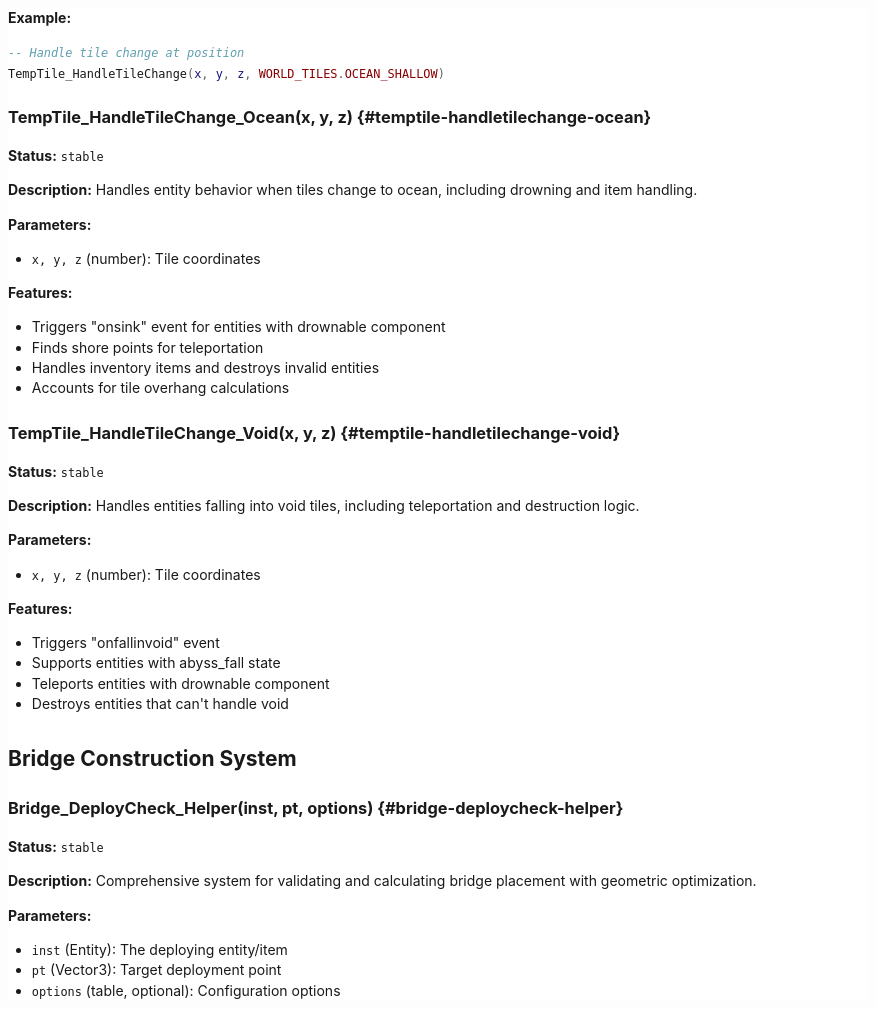 **Example:**
```lua
-- Handle tile change at position
TempTile_HandleTileChange(x, y, z, WORLD_TILES.OCEAN_SHALLOW)
```

### TempTile_HandleTileChange_Ocean(x, y, z) {#temptile-handletilechange-ocean}

**Status:** `stable`

**Description:**
Handles entity behavior when tiles change to ocean, including drowning and item handling.

**Parameters:**
- `x, y, z` (number): Tile coordinates

**Features:**
- Triggers "onsink" event for entities with drownable component
- Finds shore points for teleportation
- Handles inventory items and destroys invalid entities
- Accounts for tile overhang calculations

### TempTile_HandleTileChange_Void(x, y, z) {#temptile-handletilechange-void}

**Status:** `stable`

**Description:**
Handles entities falling into void tiles, including teleportation and destruction logic.

**Parameters:**
- `x, y, z` (number): Tile coordinates

**Features:**
- Triggers "onfallinvoid" event
- Supports entities with abyss_fall state
- Teleports entities with drownable component
- Destroys entities that can't handle void

## Bridge Construction System

### Bridge_DeployCheck_Helper(inst, pt, options) {#bridge-deploycheck-helper}

**Status:** `stable`

**Description:**
Comprehensive system for validating and calculating bridge placement with geometric optimization.

**Parameters:**
- `inst` (Entity): The deploying entity/item
- `pt` (Vector3): Target deployment point
- `options` (table, optional): Configuration options
